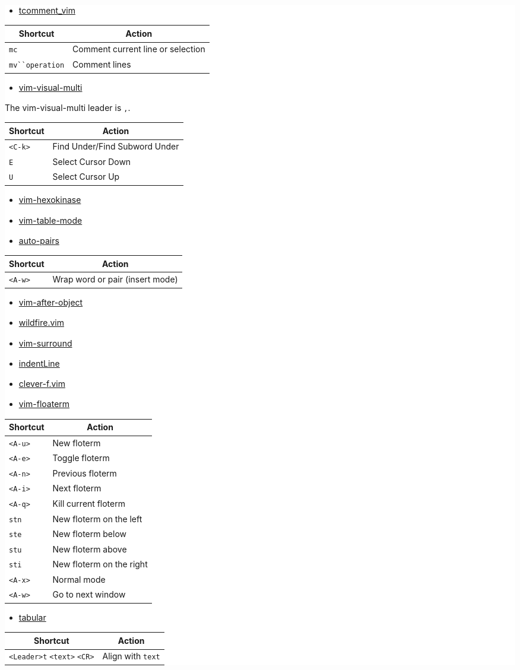 * [tcomment_vim](https://github.com/preservim/nerdcommenter)

| Shortcut        | Action                            |
|-----------------|-----------------------------------|
| `mc`            | Comment current line or selection |
| `mv``operation` | Comment lines                     |

* [vim-visual-multi](https://github.com/mg979/vim-visual-multi)

The vim-visual-multi leader is `,`.

| Shortcut | Action                        |
|----------|-------------------------------|
| `<C-k>`  | Find Under/Find Subword Under |
| `E`      | Select Cursor Down            |
| `U`      | Select Cursor Up              |

* [vim-hexokinase](https://github.com/RRethy/vim-hexokinase)

* [vim-table-mode](https://github.com/dhruvasagar/vim-table-mode)

* [auto-pairs](https://github.com/jiangmiao/auto-pairs)

| Shortcut | Action                          |
|----------|---------------------------------|
| `<A-w>`  | Wrap word or pair (insert mode) |

* [vim-after-object](https://github.com/junegunn/vim-after-object)

* [wildfire.vim](https://github.com/gcmt/wildfire.vim)

* [vim-surround](https://github.com/tpope/vim-surround)

* [indentLine](https://github.com/Yggdroot/indentLine)

* [clever-f.vim](https://github.com/rhysd/clever-f.vim)

* [vim-floaterm](https://github.com/voldikss/vim-floaterm)

| Shortcut | Action                   |
|----------|--------------------------|
| `<A-u>`  | New floterm              |
| `<A-e>`  | Toggle floterm           |
| `<A-n>`  | Previous floterm         |
| `<A-i>`  | Next floterm             |
| `<A-q>`  | Kill current floterm     |
| `stn`    | New floterm on the left  |
| `ste`    | New floterm below        |
| `stu`    | New floterm above        |
| `sti`    | New floterm on the right |
| `<A-x>`  | Normal mode              |
| `<A-w>`  | Go to next window        |

* [tabular](https://github.com/godlygeek/tabular)

| Shortcut                    | Action            |
|-----------------------------|-------------------|
| `<Leader>t` `<text>` `<CR>` | Align with `text` |

